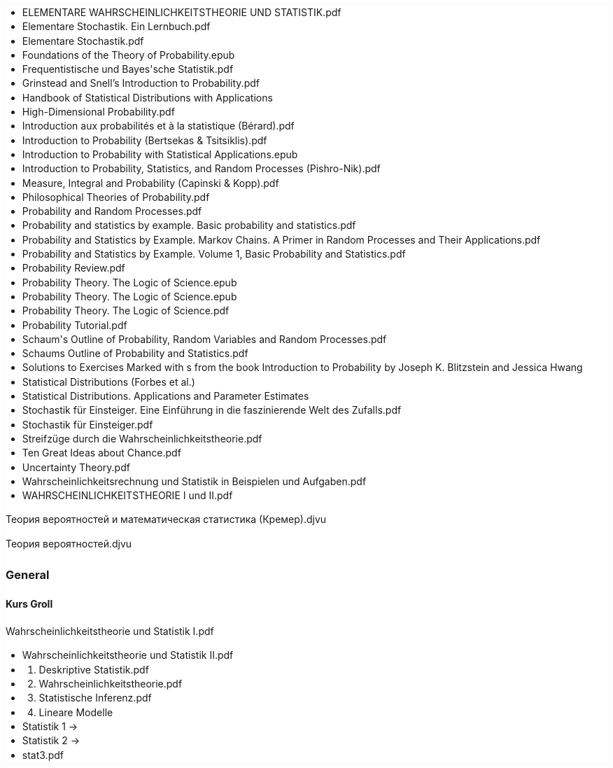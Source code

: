 * ELEMENTARE  WAHRSCHEINLICHKEITSTHEORIE  UND STATISTIK.pdf
* Elementare Stochastik. Ein Lernbuch.pdf
* Elementare Stochastik.pdf
* Foundations of the Theory of Probability.epub
* Frequentistische und Bayes'sche Statistik.pdf
* Grinstead and Snell’s Introduction to Probability.pdf
* Handbook of Statistical Distributions with Applications
* High-Dimensional Probability.pdf
* Introduction aux probabilités  et à la statistique (Bérard).pdf
* Introduction to Probability (Bertsekas & Tsitsiklis).pdf
* Introduction to Probability with Statistical Applications.epub
* Introduction to Probability, Statistics, and Random Processes (Pishro-Nik).pdf
* Measure, Integral and Probability (Capinski & Kopp).pdf
* Philosophical Theories of Probability.pdf
* Probability and Random Processes.pdf
* Probability and statistics by example. Basic probability and statistics.pdf
* Probability and Statistics by Example. Markov Chains. A Primer in Random Processes and Their Applications.pdf
* Probability and Statistics by Example. Volume 1, Basic Probability and Statistics.pdf
* Probability Review.pdf
* Probability Theory. The Logic of Science.epub
* Probability Theory. The Logic of Science.epub
* Probability Theory. The Logic of Science.pdf
* Probability Tutorial.pdf
* Schaum's Outline of Probability, Random Variables and Random Processes.pdf
* Schaums Outline of Probability and Statistics.pdf
* Solutions to Exercises Marked with s  from the book  Introduction to Probability by Joseph K. Blitzstein and Jessica Hwang
* Statistical Distributions (Forbes et al.)
* Statistical Distributions. Applications and Parameter Estimates
* Stochastik für Einsteiger. Eine Einführung in die faszinierende Welt des Zufalls.pdf
* Stochastik für Einsteiger.pdf
* Streifzüge durch die  Wahrscheinlichkeitstheorie.pdf
* Ten Great Ideas about Chance.pdf
* Uncertainty Theory.pdf
* Wahrscheinlichkeitsrechnung und Statistik in Beispielen und Aufgaben.pdf
* WAHRSCHEINLICHKEITSTHEORIE I und II.pdf

Теория вероятностей и математическая статистика (Кремер).djvu

Теория вероятностей.djvu

### General
#### Kurs Groll
Wahrscheinlichkeitstheorie und Statistik I.pdf
* Wahrscheinlichkeitstheorie und Statistik II.pdf
* 1. Deskriptive Statistik.pdf
* 2) Wahrscheinlichkeitstheorie.pdf
* 3) Statistische Inferenz.pdf
* 4) Lineare Modelle
* Statistik 1 →
* Statistik 2 →
* stat3.pdf
